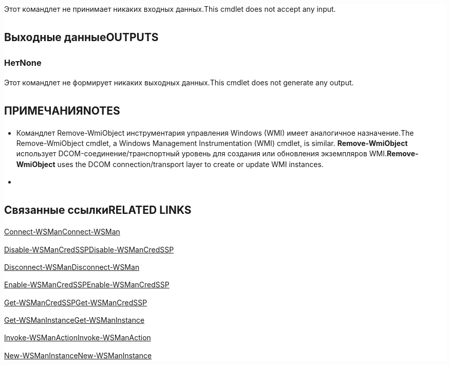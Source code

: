 <span data-ttu-id="fc4ff-209">Этот командлет не принимает никаких входных данных.</span><span class="sxs-lookup"><span data-stu-id="fc4ff-209">This cmdlet does not accept any input.</span></span>

## <span data-ttu-id="fc4ff-210">Выходные данные</span><span class="sxs-lookup"><span data-stu-id="fc4ff-210">OUTPUTS</span></span>

### <span data-ttu-id="fc4ff-211">Нет</span><span class="sxs-lookup"><span data-stu-id="fc4ff-211">None</span></span>

<span data-ttu-id="fc4ff-212">Этот командлет не формирует никаких выходных данных.</span><span class="sxs-lookup"><span data-stu-id="fc4ff-212">This cmdlet does not generate any output.</span></span>

## <span data-ttu-id="fc4ff-213">ПРИМЕЧАНИЯ</span><span class="sxs-lookup"><span data-stu-id="fc4ff-213">NOTES</span></span>

* <span data-ttu-id="fc4ff-214">Командлет Remove-WmiObject инструментария управления Windows (WMI) имеет аналогичное назначение.</span><span class="sxs-lookup"><span data-stu-id="fc4ff-214">The Remove-WmiObject cmdlet, a Windows Management Instrumentation (WMI) cmdlet, is similar.</span></span> <span data-ttu-id="fc4ff-215">**Remove-WmiObject** использует DCOM-соединение/транспортный уровень для создания или обновления экземпляров WMI.</span><span class="sxs-lookup"><span data-stu-id="fc4ff-215">**Remove-WmiObject** uses the DCOM connection/transport layer to create or update WMI instances.</span></span>

*

## <span data-ttu-id="fc4ff-216">Связанные ссылки</span><span class="sxs-lookup"><span data-stu-id="fc4ff-216">RELATED LINKS</span></span>

[<span data-ttu-id="fc4ff-217">Connect-WSMan</span><span class="sxs-lookup"><span data-stu-id="fc4ff-217">Connect-WSMan</span></span>](Connect-WSMan.md)

[<span data-ttu-id="fc4ff-218">Disable-WSManCredSSP</span><span class="sxs-lookup"><span data-stu-id="fc4ff-218">Disable-WSManCredSSP</span></span>](Disable-WSManCredSSP.md)

[<span data-ttu-id="fc4ff-219">Disconnect-WSMan</span><span class="sxs-lookup"><span data-stu-id="fc4ff-219">Disconnect-WSMan</span></span>](Disconnect-WSMan.md)

[<span data-ttu-id="fc4ff-220">Enable-WSManCredSSP</span><span class="sxs-lookup"><span data-stu-id="fc4ff-220">Enable-WSManCredSSP</span></span>](Enable-WSManCredSSP.md)

[<span data-ttu-id="fc4ff-221">Get-WSManCredSSP</span><span class="sxs-lookup"><span data-stu-id="fc4ff-221">Get-WSManCredSSP</span></span>](Get-WSManCredSSP.md)

[<span data-ttu-id="fc4ff-222">Get-WSManInstance</span><span class="sxs-lookup"><span data-stu-id="fc4ff-222">Get-WSManInstance</span></span>](Get-WSManInstance.md)

[<span data-ttu-id="fc4ff-223">Invoke-WSManAction</span><span class="sxs-lookup"><span data-stu-id="fc4ff-223">Invoke-WSManAction</span></span>](Invoke-WSManAction.md)

[<span data-ttu-id="fc4ff-224">New-WSManInstance</span><span class="sxs-lookup"><span data-stu-id="fc4ff-224">New-WSManInstance</span></span>](New-WSManInstance.md)
